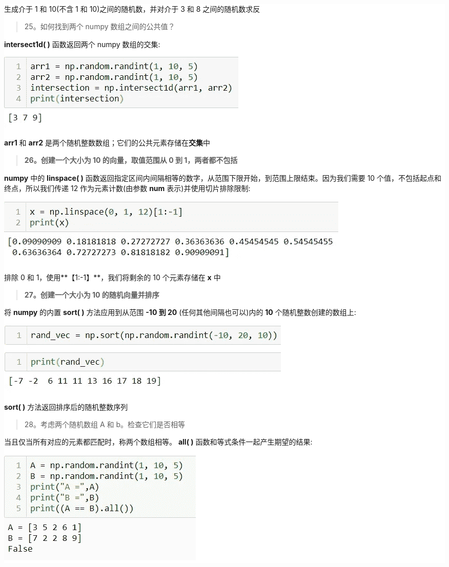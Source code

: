 生成介于 1 和 10(不含 1 和 10)之间的随机数，并对介于 3 和 8 之间的随机数求反

> 25。如何找到两个 numpy 数组之间的公共值？

**intersect1d( )** 函数返回两个 numpy 数组的交集:

![](img/d9e4fd26f6b38b7545da3efb27bdb9b6.png)

**arr1** 和 **arr2** 是两个随机整数数组；它们的公共元素存储在**交集**中

> **26。创建一个大小为 10 的向量，取值范围从 0 到 1，两者都不包括**

**numpy** 中的 **linspace( )** 函数返回指定区间内间隔相等的数字，从范围下限开始，到范围上限结束。因为我们需要 10 个值，不包括起点和终点，所以我们传递 12 作为元素计数(由参数 **num** 表示)并使用切片排除限制:

![](img/4f72037d87584ddf3b32fe94a3fe2d1e.png)

排除 0 和 1，使用**【1:-1】**，我们将剩余的 10 个元素存储在 **x** 中

> **27。创建一个大小为 10 的随机向量并排序**

将 **numpy** 的内置 **sort( )** 方法应用到从范围 **-10 到 20** (任何其他间隔也可以)内的 **10** 个随机整数创建的数组上:

![](img/f242be45225e1a5398470a126da1c29e.png)

**sort( )** 方法返回排序后的随机整数序列

> 28。考虑两个随机数组 A 和 b。检查它们是否相等

当且仅当所有对应的元素都匹配时，称两个数组相等。 **all( )** 函数和等式条件一起产生期望的结果:

![](img/30741de525befc4297019b374972bbc1.png)
